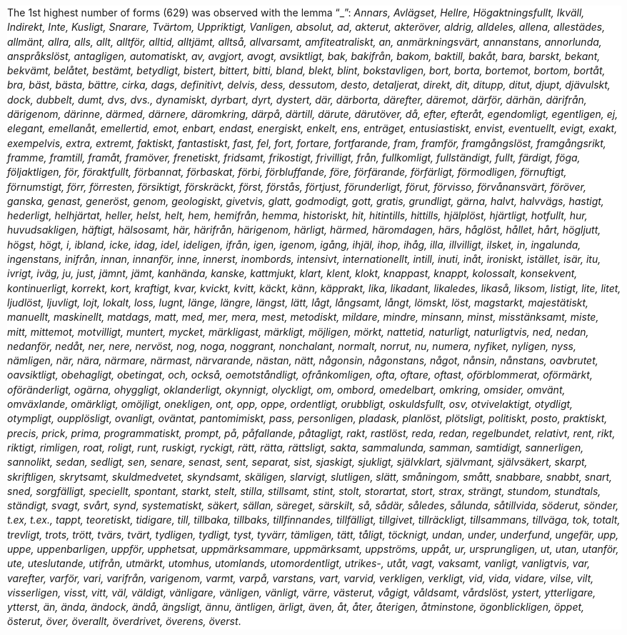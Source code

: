 The 1st highest number of forms (629) was observed with the lemma “_”: <em>Annars, Avlägset, Hellre, Högaktningsfullt, Ikväll, Indirekt, Inte, Kusligt, Snarare, Tvärtom, Uppriktigt, Vanligen, absolut, ad, akterut, akteröver, aldrig, alldeles, allena, allestädes, allmänt, allra, alls, allt, alltför, alltid, alltjämt, alltså, allvarsamt, amfiteatraliskt, an, anmärkningsvärt, annanstans, annorlunda, anspråkslöst, antagligen, automatiskt, av, avgjort, avogt, avsiktligt, bak, bakifrån, bakom, baktill, bakåt, bara, barskt, bekant, bekvämt, belåtet, bestämt, betydligt, bistert, bittert, bitti, bland, blekt, blint, bokstavligen, bort, borta, bortemot, bortom, bortåt, bra, bäst, bästa, bättre, cirka, dags, definitivt, delvis, dess, dessutom, desto, detaljerat, direkt, dit, ditupp, ditut, djupt, djävulskt, dock, dubbelt, dumt, dvs, dvs., dynamiskt, dyrbart, dyrt, dystert, där, därborta, därefter, däremot, därför, därhän, därifrån, därigenom, därinne, därmed, därnere, däromkring, därpå, därtill, därute, därutöver, då, efter, efteråt, egendomligt, egentligen, ej, elegant, emellanåt, emellertid, emot, enbart, endast, energiskt, enkelt, ens, enträget, entusiastiskt, envist, eventuellt, evigt, exakt, exempelvis, extra, extremt, faktiskt, fantastiskt, fast, fel, fort, fortare, fortfarande, fram, framför, framgångslöst, framgångsrikt, framme, framtill, framåt, framöver, frenetiskt, fridsamt, frikostigt, frivilligt, från, fullkomligt, fullständigt, fullt, färdigt, föga, följaktligen, för, föraktfullt, förbannat, förbaskat, förbi, förbluffande, före, förfärande, förfärligt, förmodligen, förnuftigt, förnumstigt, förr, förresten, försiktigt, förskräckt, först, förstås, förtjust, förunderligt, förut, förvisso, förvånansvärt, föröver, ganska, genast, generöst, genom, geologiskt, givetvis, glatt, godmodigt, gott, gratis, grundligt, gärna, halvt, halvvägs, hastigt, hederligt, helhjärtat, heller, helst, helt, hem, hemifrån, hemma, historiskt, hit, hitintills, hittills, hjälplöst, hjärtligt, hotfullt, hur, huvudsakligen, häftigt, hälsosamt, här, härifrån, härigenom, härligt, härmed, häromdagen, härs, håglöst, hållet, hårt, högljutt, högst, högt, i, ibland, icke, idag, idel, ideligen, ifrån, igen, igenom, igång, ihjäl, ihop, ihåg, illa, illvilligt, ilsket, in, ingalunda, ingenstans, inifrån, innan, innanför, inne, innerst, inombords, intensivt, internationellt, intill, inuti, inåt, ironiskt, istället, isär, itu, ivrigt, iväg, ju, just, jämnt, jämt, kanhända, kanske, kattmjukt, klart, klent, klokt, knappast, knappt, kolossalt, konsekvent, kontinuerligt, korrekt, kort, kraftigt, kvar, kvickt, kvitt, käckt, känn, käpprakt, lika, likadant, likaledes, likaså, liksom, listigt, lite, litet, ljudlöst, ljuvligt, lojt, lokalt, loss, lugnt, länge, längre, längst, lätt, lågt, långsamt, långt, lömskt, löst, magstarkt, majestätiskt, manuellt, maskinellt, matdags, matt, med, mer, mera, mest, metodiskt, mildare, mindre, minsann, minst, misstänksamt, miste, mitt, mittemot, motvilligt, muntert, mycket, märkligast, märkligt, möjligen, mörkt, nattetid, naturligt, naturligtvis, ned, nedan, nedanför, nedåt, ner, nere, nervöst, nog, noga, noggrant, nonchalant, normalt, norrut, nu, numera, nyfiket, nyligen, nyss, nämligen, när, nära, närmare, närmast, närvarande, nästan, nätt, någonsin, någonstans, något, nånsin, nånstans, oavbrutet, oavsiktligt, obehagligt, obetingat, och, också, oemotståndligt, ofrånkomligen, ofta, oftare, oftast, oförblommerat, oförmärkt, oföränderligt, ogärna, ohyggligt, oklanderligt, okynnigt, olyckligt, om, ombord, omedelbart, omkring, omsider, omvänt, omväxlande, omärkligt, omöjligt, onekligen, ont, opp, oppe, ordentligt, orubbligt, oskuldsfullt, osv, otvivelaktigt, otydligt, otympligt, oupplösligt, ovanligt, oväntat, pantomimiskt, pass, personligen, pladask, planlöst, plötsligt, politiskt, posto, praktiskt, precis, prick, prima, programmatiskt, prompt, på, påfallande, påtagligt, rakt, rastlöst, reda, redan, regelbundet, relativt, rent, rikt, riktigt, rimligen, roat, roligt, runt, ruskigt, ryckigt, rätt, rätta, rättsligt, sakta, sammalunda, samman, samtidigt, sannerligen, sannolikt, sedan, sedligt, sen, senare, senast, sent, separat, sist, sjaskigt, sjukligt, självklart, självmant, självsäkert, skarpt, skriftligen, skrytsamt, skuldmedvetet, skyndsamt, skäligen, slarvigt, slutligen, slätt, småningom, smått, snabbare, snabbt, snart, sned, sorgfälligt, speciellt, spontant, starkt, stelt, stilla, stillsamt, stint, stolt, storartat, stort, strax, strängt, stundom, stundtals, ständigt, svagt, svårt, synd, systematiskt, säkert, sällan, säreget, särskilt, så, sådär, således, sålunda, såtillvida, söderut, sönder, t.ex, t.ex., tappt, teoretiskt, tidigare, till, tillbaka, tillbaks, tillfinnandes, tillfälligt, tillgivet, tillräckligt, tillsammans, tillväga, tok, totalt, trevligt, trots, trött, tvärs, tvärt, tydligen, tydligt, tyst, tyvärr, tämligen, tätt, tåligt, töcknigt, undan, under, underfund, ungefär, upp, uppe, uppenbarligen, uppför, upphetsat, uppmärksammare, uppmärksamt, uppströms, uppåt, ur, ursprungligen, ut, utan, utanför, ute, uteslutande, utifrån, utmärkt, utomhus, utomlands, utomordentligt, utrikes-, utåt, vagt, vaksamt, vanligt, vanligtvis, var, varefter, varför, vari, varifrån, varigenom, varmt, varpå, varstans, vart, varvid, verkligen, verkligt, vid, vida, vidare, vilse, vilt, visserligen, visst, vitt, väl, väldigt, vänligare, vänligen, vänligt, värre, västerut, vågigt, våldsamt, vårdslöst, ystert, ytterligare, ytterst, än, ända, ändock, ändå, ängsligt, ännu, äntligen, ärligt, även, åt, åter, återigen, åtminstone, ögonblickligen, öppet, österut, över, överallt, överdrivet, överens, överst</em>.

